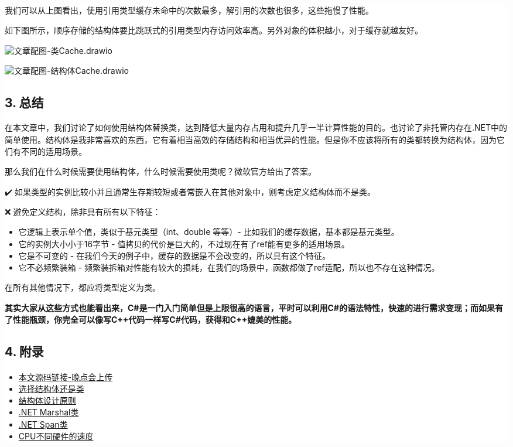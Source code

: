 我们可以从上图看出，使用引用类型缓存未命中的次数最多，解引用的次数也很多，这些拖慢了性能。

如下图所示，顺序存储的结构体要比跳跃式的引用类型内存访问效率高。另外对象的体积越小，对于缓存就越友好。

![文章配图-类Cache.drawio](https://img1.dotnet9.com/2022/05/1618.png)

![文章配图-结构体Cache.drawio](https://img1.dotnet9.com/2022/05/1619.png)

## 3. 总结

在本文章中，我们讨论了如何使用结构体替换类，达到降低大量内存占用和提升几乎一半计算性能的目的。也讨论了非托管内存在.NET中的简单使用。结构体是我非常喜欢的东西，它有着相当高效的存储结构和相当优异的性能。但是你不应该将所有的类都转换为结构体，因为它们有不同的适用场景。

那么我们在什么时候需要使用结构体，什么时候需要使用类呢？微软官方给出了答案。

✔️ 如果类型的实例比较小并且通常生存期较短或者常嵌入在其他对象中，则考虑定义结构体而不是类。

❌ 避免定义结构，除非具有所有以下特征：

- 它逻辑上表示单个值，类似于基元类型（int、double 等等）- 比如我们的缓存数据，基本都是基元类型。
- 它的实例大小小于16字节 - 值拷贝的代价是巨大的，不过现在有了ref能有更多的适用场景。
- 它是不可变的 - 在我们今天的例子中，缓存的数据是不会改变的，所以具有这个特征。
- 它不必频繁装箱 - 频繁装拆箱对性能有较大的损耗，在我们的场景中，函数都做了ref适配，所以也不存在这种情况。

在所有其他情况下，都应将类型定义为类。

**其实大家从这些方式也能看出来，C#是一门入门简单但是上限很高的语言，平时可以利用C#的语法特性，快速的进行需求变现；而如果有了性能瓶颈，你完全可以像写C++代码一样写C#代码，获得和C++媲美的性能。**

## 4. 附录

- [本文源码链接-晚点会上传](https://github.com/InCerryGit/BlogCode-Dotnet-Opt-Perf-Use-Struct-Instead-Of-Class)
- [选择结构体还是类](https://docs.microsoft.com/zh-cn/dotnet/standard/design-guidelines/choosing-between-class-and-struct)
- [结构体设计原则](https://docs.microsoft.com/zh-cn/dotnet/standard/design-guidelines/struct)
- [.NET Marshal类](https://docs.microsoft.com/zh-cn/dotnet/api/system.runtime.interopservices.marshal?view=net-6.0)
- [.NET Span类](https://docs.microsoft.com/zh-cn/dotnet/api/system.span-1?view=net-6.0)
- [CPU不同硬件的速度](http://norvig.com/21-days.html#answers)